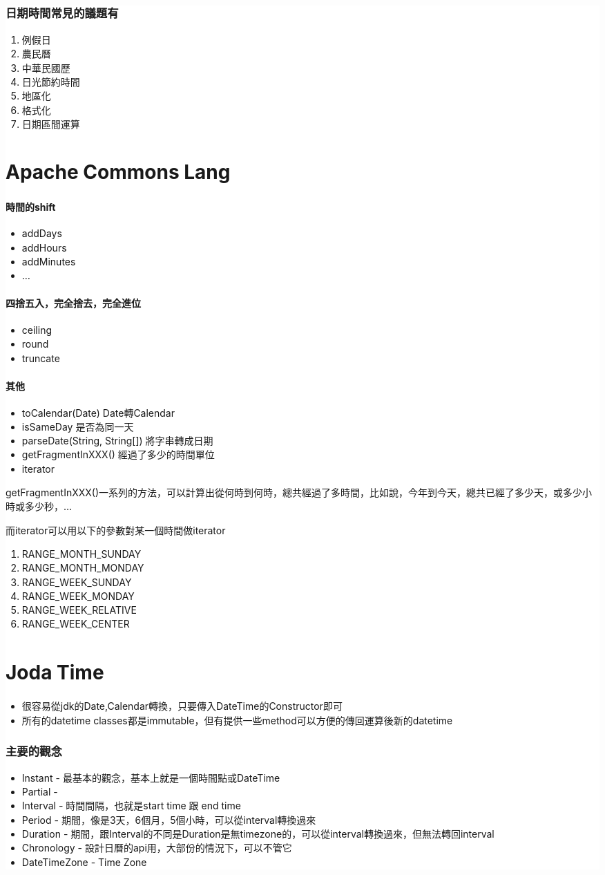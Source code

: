 ### 日期時間常見的議題有

1.  例假日
2.  農民曆
3.  中華民國歷
4.  日光節約時間
5.  地區化
6.  格式化
7.  日期區間運算

Apache Commons Lang
===================

#### 時間的shift

-   addDays
-   addHours
-   addMinutes
-   …

#### 四捨五入，完全捨去，完全進位

-   ceiling
-   round
-   truncate

#### 其他

-   toCalendar(Date) Date轉Calendar
-   isSameDay 是否為同一天
-   parseDate(String, String[]) 將字串轉成日期
-   getFragmentInXXX() 經過了多少的時間單位
-   iterator

getFragmentInXXX()一系列的方法，可以計算出從何時到何時，總共經過了多時間，比如說，今年到今天，總共已經了多少天，或多少小時或多少秒，…

而iterator可以用以下的參數對某一個時間做iterator

1.  RANGE\_MONTH\_SUNDAY
2.  RANGE\_MONTH\_MONDAY
3.  RANGE\_WEEK\_SUNDAY
4.  RANGE\_WEEK\_MONDAY
5.  RANGE\_WEEK\_RELATIVE
6.  RANGE\_WEEK\_CENTER

Joda Time
=========

-   很容易從jdk的Date,Calendar轉換，只要傳入DateTime的Constructor即可
-   所有的datetime
    classes都是immutable，但有提供一些method可以方便的傳回運算後新的datetime

### 主要的觀念

-   Instant - 最基本的觀念，基本上就是一個時間點或DateTime
-   Partial -
-   Interval - 時間間隔，也就是start time 跟 end time
-   Period - 期間，像是3天，6個月，5個小時，可以從interval轉換過來
-   Duration -
    期間，跟Interval的不同是Duration是無timezone的，可以從interval轉換過來，但無法轉回interval
-   Chronology - 設計日曆的api用，大部份的情況下，可以不管它
-   DateTimeZone - Time Zone
